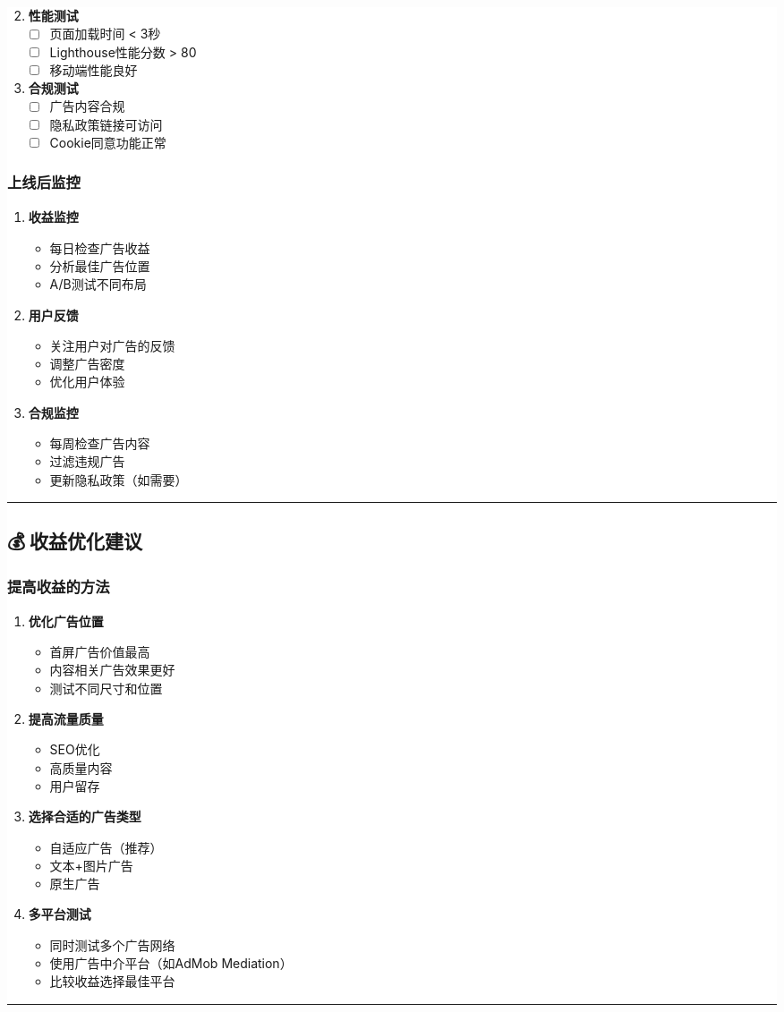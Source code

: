 2. **性能测试**
   - [ ] 页面加载时间 < 3秒
   - [ ] Lighthouse性能分数 > 80
   - [ ] 移动端性能良好

3. **合规测试**
   - [ ] 广告内容合规
   - [ ] 隐私政策链接可访问
   - [ ] Cookie同意功能正常

### 上线后监控

1. **收益监控**
   - 每日检查广告收益
   - 分析最佳广告位置
   - A/B测试不同布局

2. **用户反馈**
   - 关注用户对广告的反馈
   - 调整广告密度
   - 优化用户体验

3. **合规监控**
   - 每周检查广告内容
   - 过滤违规广告
   - 更新隐私政策（如需要）

---

## 💰 收益优化建议

### 提高收益的方法

1. **优化广告位置**
   - 首屏广告价值最高
   - 内容相关广告效果更好
   - 测试不同尺寸和位置

2. **提高流量质量**
   - SEO优化
   - 高质量内容
   - 用户留存

3. **选择合适的广告类型**
   - 自适应广告（推荐）
   - 文本+图片广告
   - 原生广告

4. **多平台测试**
   - 同时测试多个广告网络
   - 使用广告中介平台（如AdMob Mediation）
   - 比较收益选择最佳平台

---
